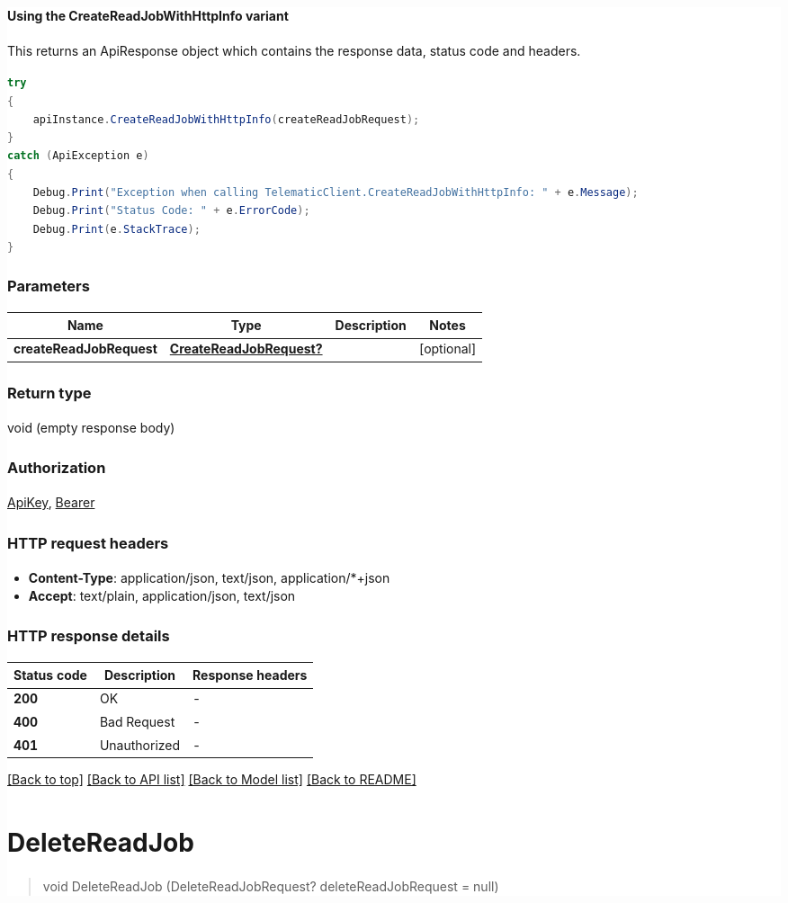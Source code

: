 #### Using the CreateReadJobWithHttpInfo variant
This returns an ApiResponse object which contains the response data, status code and headers.

```csharp
try
{
    apiInstance.CreateReadJobWithHttpInfo(createReadJobRequest);
}
catch (ApiException e)
{
    Debug.Print("Exception when calling TelematicClient.CreateReadJobWithHttpInfo: " + e.Message);
    Debug.Print("Status Code: " + e.ErrorCode);
    Debug.Print(e.StackTrace);
}
```

### Parameters

| Name | Type | Description | Notes |
|------|------|-------------|-------|
| **createReadJobRequest** | [**CreateReadJobRequest?**](CreateReadJobRequest?.md) |  | [optional]  |

### Return type

void (empty response body)

### Authorization

[ApiKey](../README.md#ApiKey), [Bearer](../README.md#Bearer)

### HTTP request headers

 - **Content-Type**: application/json, text/json, application/*+json
 - **Accept**: text/plain, application/json, text/json


### HTTP response details
| Status code | Description | Response headers |
|-------------|-------------|------------------|
| **200** | OK |  -  |
| **400** | Bad Request |  -  |
| **401** | Unauthorized |  -  |

[[Back to top]](#) [[Back to API list]](../README.md#documentation-for-api-endpoints) [[Back to Model list]](../README.md#documentation-for-models) [[Back to README]](../README.md)

<a id="telematicdeletereadjobdelete"></a>
# **DeleteReadJob**
> void DeleteReadJob (DeleteReadJobRequest? deleteReadJobRequest = null)

